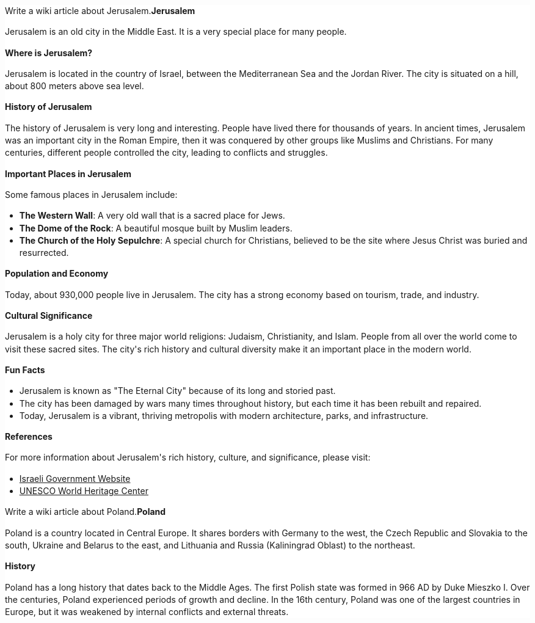 Write a wiki article about Jerusalem.<start>**Jerusalem**

Jerusalem is an old city in the Middle East. It is a very special place for many people.

**Where is Jerusalem?**

Jerusalem is located in the country of Israel, between the Mediterranean Sea and the Jordan River. The city is situated on a hill, about 800 meters above sea level.

**History of Jerusalem**

The history of Jerusalem is very long and interesting. People have lived there for thousands of years. In ancient times, Jerusalem was an important city in the Roman Empire, then it was conquered by other groups like Muslims and Christians. For many centuries, different people controlled the city, leading to conflicts and struggles.

**Important Places in Jerusalem**

Some famous places in Jerusalem include:

* **The Western Wall**: A very old wall that is a sacred place for Jews.
* **The Dome of the Rock**: A beautiful mosque built by Muslim leaders.
* **The Church of the Holy Sepulchre**: A special church for Christians, believed to be the site where Jesus Christ was buried and resurrected.

**Population and Economy**

Today, about 930,000 people live in Jerusalem. The city has a strong economy based on tourism, trade, and industry.

**Cultural Significance**

Jerusalem is a holy city for three major world religions: Judaism, Christianity, and Islam. People from all over the world come to visit these sacred sites. The city's rich history and cultural diversity make it an important place in the modern world.

**Fun Facts**

* Jerusalem is known as "The Eternal City" because of its long and storied past.
* The city has been damaged by wars many times throughout history, but each time it has been rebuilt and repaired.
* Today, Jerusalem is a vibrant, thriving metropolis with modern architecture, parks, and infrastructure.

**References**

For more information about Jerusalem's rich history, culture, and significance, please visit:

* [Israeli Government Website](https://www.gov.il)
* [UNESCO World Heritage Center](https://whc.unesco.org)
<end>

Write a wiki article about Poland.<start>**Poland**

Poland is a country located in Central Europe. It shares borders with Germany to the west, the Czech Republic and Slovakia to the south, Ukraine and Belarus to the east, and Lithuania and Russia (Kaliningrad Oblast) to the northeast.

**History**

Poland has a long history that dates back to the Middle Ages. The first Polish state was formed in 966 AD by Duke Mieszko I. Over the centuries, Poland experienced periods of growth and decline. In the 16th century, Poland was one of the largest countries in Europe, but it was weakened by internal conflicts and external threats.
